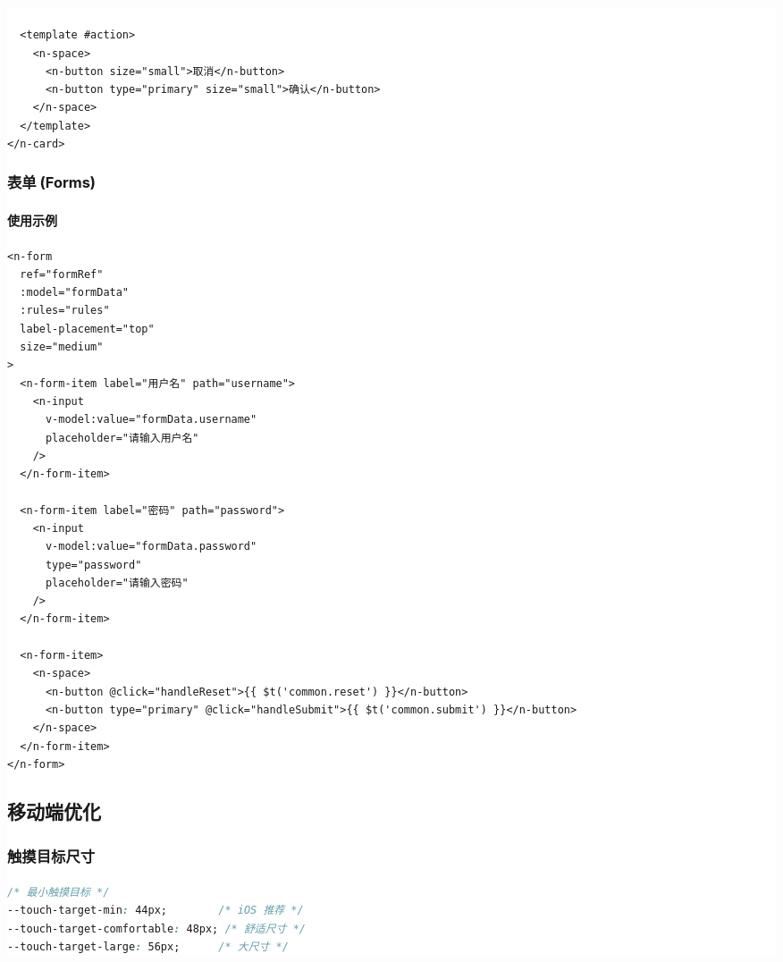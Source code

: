 ```vue
  
  <template #action>
    <n-space>
      <n-button size="small">取消</n-button>
      <n-button type="primary" size="small">确认</n-button>
    </n-space>
  </template>
</n-card>
```

### 表单 (Forms)

#### 使用示例
```vue
<n-form
  ref="formRef"
  :model="formData"
  :rules="rules"
  label-placement="top"
  size="medium"
>
  <n-form-item label="用户名" path="username">
    <n-input 
      v-model:value="formData.username"
      placeholder="请输入用户名"
    />
  </n-form-item>
  
  <n-form-item label="密码" path="password">
    <n-input 
      v-model:value="formData.password"
      type="password"
      placeholder="请输入密码"
    />
  </n-form-item>
  
  <n-form-item>
    <n-space>
      <n-button @click="handleReset">{{ $t('common.reset') }}</n-button>
      <n-button type="primary" @click="handleSubmit">{{ $t('common.submit') }}</n-button>
    </n-space>
  </n-form-item>
</n-form>
```

## 移动端优化

### 触摸目标尺寸

```css
/* 最小触摸目标 */
--touch-target-min: 44px;        /* iOS 推荐 */
--touch-target-comfortable: 48px; /* 舒适尺寸 */
--touch-target-large: 56px;      /* 大尺寸 */
```
